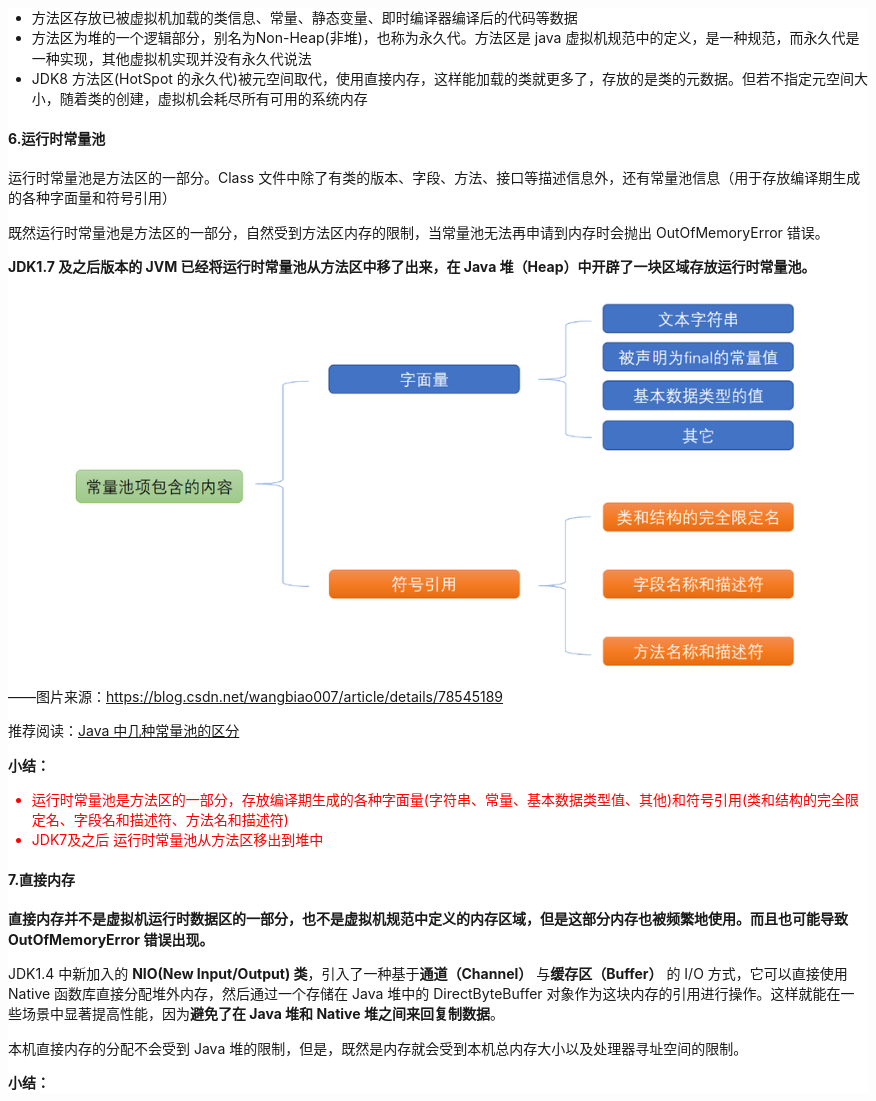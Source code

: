 - 方法区存放已被虚拟机加载的类信息、常量、静态变量、即时编译器编译后的代码等数据
- 方法区为堆的一个逻辑部分，别名为Non-Heap(非堆)，也称为永久代。方法区是 java 虚拟机规范中的定义，是一种规范，而永久代是一种实现，其他虚拟机实现并没有永久代说法
- JDK8 方法区(HotSpot 的永久代)被元空间取代，使用直接内存，这样能加载的类就更多了，存放的是类的元数据。但若不指定元空间大小，随着类的创建，虚拟机会耗尽所有可用的系统内存

</div>

#### 6.运行时常量池

运行时常量池是方法区的一部分。Class 文件中除了有类的版本、字段、方法、接口等描述信息外，还有常量池信息（用于存放编译期生成的各种字面量和符号引用）

既然运行时常量池是方法区的一部分，自然受到方法区内存的限制，当常量池无法再申请到内存时会抛出 OutOfMemoryError 错误。

**JDK1.7 及之后版本的 JVM 已经将运行时常量池从方法区中移了出来，在 Java 堆（Heap）中开辟了一块区域存放运行时常量池。** 

![](../../../media/pictures/011.png)
——图片来源：https://blog.csdn.net/wangbiao007/article/details/78545189

推荐阅读：[Java 中几种常量池的区分](https://blog.csdn.net/qq_26222859/article/details/73135660)

**小结：**<div style="color:red;">

- 运行时常量池是方法区的一部分，存放编译期生成的各种字面量(字符串、常量、基本数据类型值、其他)和符号引用(类和结构的完全限定名、字段名和描述符、方法名和描述符)
- JDK7及之后 运行时常量池从方法区移出到堆中

</div>

#### 7.直接内存

**直接内存并不是虚拟机运行时数据区的一部分，也不是虚拟机规范中定义的内存区域，但是这部分内存也被频繁地使用。而且也可能导致 OutOfMemoryError 错误出现。**

JDK1.4 中新加入的 **NIO(New Input/Output) 类**，引入了一种基于**通道（Channel）** 与**缓存区（Buffer）** 的 I/O 方式，它可以直接使用 Native 函数库直接分配堆外内存，然后通过一个存储在 Java 堆中的 DirectByteBuffer 对象作为这块内存的引用进行操作。这样就能在一些场景中显著提高性能，因为**避免了在 Java 堆和 Native 堆之间来回复制数据**。

本机直接内存的分配不会受到 Java 堆的限制，但是，既然是内存就会受到本机总内存大小以及处理器寻址空间的限制。

**小结：**<div style="color:red;">
